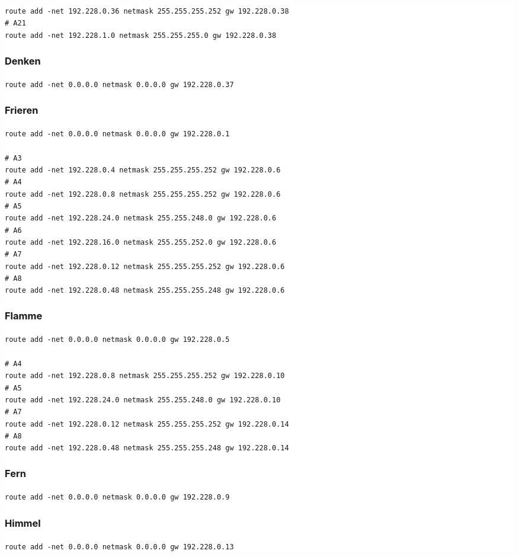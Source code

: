 ```
route add -net 192.228.0.36 netmask 255.255.255.252 gw 192.228.0.38
# A21
route add -net 192.228.1.0 netmask 255.255.255.0 gw 192.228.0.38
```

### Denken
```
route add -net 0.0.0.0 netmask 0.0.0.0 gw 192.228.0.37
```

### Frieren
```
route add -net 0.0.0.0 netmask 0.0.0.0 gw 192.228.0.1

# A3
route add -net 192.228.0.4 netmask 255.255.255.252 gw 192.228.0.6
# A4
route add -net 192.228.0.8 netmask 255.255.255.252 gw 192.228.0.6
# A5
route add -net 192.228.24.0 netmask 255.255.248.0 gw 192.228.0.6
# A6
route add -net 192.228.16.0 netmask 255.255.252.0 gw 192.228.0.6
# A7
route add -net 192.228.0.12 netmask 255.255.255.252 gw 192.228.0.6
# A8
route add -net 192.228.0.48 netmask 255.255.255.248 gw 192.228.0.6
```

### Flamme
```
route add -net 0.0.0.0 netmask 0.0.0.0 gw 192.228.0.5

# A4
route add -net 192.228.0.8 netmask 255.255.255.252 gw 192.228.0.10
# A5
route add -net 192.228.24.0 netmask 255.255.248.0 gw 192.228.0.10
# A7
route add -net 192.228.0.12 netmask 255.255.255.252 gw 192.228.0.14
# A8
route add -net 192.228.0.48 netmask 255.255.255.248 gw 192.228.0.14
```

### Fern
```
route add -net 0.0.0.0 netmask 0.0.0.0 gw 192.228.0.9
```

### Himmel
```
route add -net 0.0.0.0 netmask 0.0.0.0 gw 192.228.0.13
```
